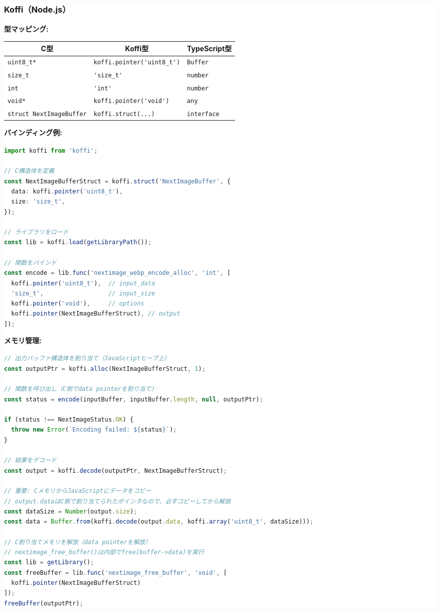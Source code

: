 ### Koffi（Node.js）

**型マッピング:**

| C型 | Koffi型 | TypeScript型 |
|--------|------------|-----------------|
| `uint8_t*` | `koffi.pointer('uint8_t')` | `Buffer` |
| `size_t` | `'size_t'` | `number` |
| `int` | `'int'` | `number` |
| `void*` | `koffi.pointer('void')` | `any` |
| `struct NextImageBuffer` | `koffi.struct(...)` | `interface` |

**バインディング例:**

```typescript
import koffi from 'koffi';

// C構造体を定義
const NextImageBufferStruct = koffi.struct('NextImageBuffer', {
  data: koffi.pointer('uint8_t'),
  size: 'size_t',
});

// ライブラリをロード
const lib = koffi.load(getLibraryPath());

// 関数をバインド
const encode = lib.func('nextimage_webp_encode_alloc', 'int', [
  koffi.pointer('uint8_t'),  // input_data
  'size_t',                  // input_size
  koffi.pointer('void'),     // options
  koffi.pointer(NextImageBufferStruct), // output
]);
```

**メモリ管理:**

```typescript
// 出力バッファ構造体を割り当て（JavaScriptヒープ上）
const outputPtr = koffi.alloc(NextImageBufferStruct, 1);

// 関数を呼び出し（C側でdata pointerを割り当て）
const status = encode(inputBuffer, inputBuffer.length, null, outputPtr);

if (status !== NextImageStatus.OK) {
  throw new Error(`Encoding failed: ${status}`);
}

// 結果をデコード
const output = koffi.decode(outputPtr, NextImageBufferStruct);

// 重要: CメモリからJavaScriptにデータをコピー
// output.dataはC側で割り当てられたポインタなので、必ずコピーしてから解放
const dataSize = Number(output.size);
const data = Buffer.from(koffi.decode(output.data, koffi.array('uint8_t', dataSize)));

// C割り当てメモリを解放（data pointerを解放）
// nextimage_free_buffer()は内部でfree(buffer->data)を実行
const lib = getLibrary();
const freeBuffer = lib.func('nextimage_free_buffer', 'void', [
  koffi.pointer(NextImageBufferStruct)
]);
freeBuffer(outputPtr);
```